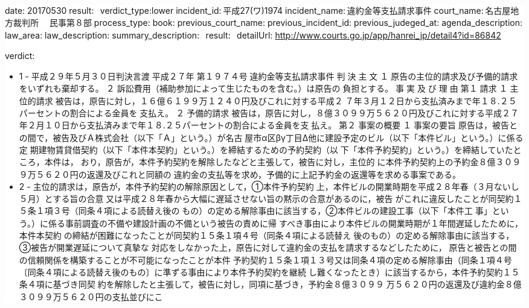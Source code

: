 
date: 20170530
result:  
verdict_type:lower
incident_id: 平成27(ワ)1974
incident_name: 違約金等支払請求事件
court_name: 名古屋地方裁判所 　民事第８部
process_type:
book: 
previous_court_name:
previous_incident_id:
previous_judeged_at:
agenda_description: 
law_area: 
law_description: 
summary_description:  
result:  
detailUrl: http://www.courts.go.jp/app/hanrei_jp/detail4?id=86842

verdict:

 - 1 - 
平成２９年５月３０日判決言渡 
平成２７年 第１９７４号 違約金等支払請求事件 
判 決 
主 文 
１ 原告の主位的請求及び予備的請求をいずれも棄却する。 
２ 訴訟費用（補助参加によって生じたものを含む。）は原告の
負担とする。 
事 実 及 び 理 由 
第１ 請求 
 １ 主位的請求 
   被告は，原告に対し，１６億６１９９万１２４０円及びこれに対する平成２
７年３月１２日から支払済みまで年１８.２５パーセントの割合による金員を
支払え。 
 ２ 予備的請求 
   被告は，原告に対し，８億３０９９万５６２０円及びこれに対する平成２７
年２月１０日から支払済みまで年１８.２５パーセントの割合による金員を支
払え。 
第２ 事案の概要 
１ 事案の要旨 
原告は，被告との間で，被告及びＡ株式会社（以下「Ａ」という。）が名古
屋市α区βγ丁目Δ他に建設予定のビル（以下「本件ビル」という。）に係る定
期建物賃貸借契約（以下「本件本契約」という。）を締結するための予約契約（以
下「本件予約契約」という。）を締結していたところ，本件は，
おり，原告が，本件予約契約を解除したなどと主張して，被告に対し，主位的
に本件予約契約上の予約金８億３０９９万５６２０円の返還及びこれと同額の
違約金の支払等を求め，予備的に上記予約金の返還等を求める事案である。 
 - 2 - 
 主位的請求は，原告が，本件予約契約の解除原因として，①本件予約契約
上，本件ビルの開業時期を平成２８年春（３月ないし５月）とする旨の合意
又は平成２８年春から大幅に遅延させない旨の黙示の合意があるのに，被告
がこれに違反したことが同契約１５条１項３号（同条４項による読替え後の
もの）の定める解除事由に該当する，②本件ビルの建設工事（以下「本件工
事」という。）に係る事前調査の不備や建設計画の不備という被告の責めに帰
すべき事由により本件ビルの開業時期が１年間遅延したために，本件本契約
の締結が困難になったことが同契約１５条１項４号（同条４項による読替え
後のもの）の定める解除事由に該当する，③被告が開業遅延について真摯な
対応をしなかった上，原告に対して違約金の支払を請求するなどしたために，
原告と被告との間の信頼関係を構築することが不可能になったことが本件
予約契約１５条１項１３号又は同条４項の定める解除事由（同条１項４号
〔同条４項による読替え後のもの〕に準ずる事由により本件予約契約を継続
し難くなったとき）に該当するから，本件予約契約１５条４項に基づき同契
約を解除したと主張して，被告に対し，同項に基づき，予約金８億３０９９
万５６２０円の返還及び違約金８億３０９９万５６２０円の支払並びにこ
